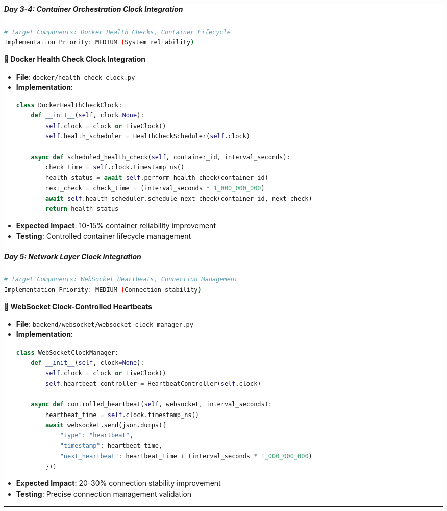 ##### **Day 3-4: Container Orchestration Clock Integration**
```bash
# Target Components: Docker Health Checks, Container Lifecycle
Implementation Priority: MEDIUM (System reliability)
```

**🎯 Docker Health Check Clock Integration**
- **File**: `docker/health_check_clock.py`
- **Implementation**:
  ```python
  class DockerHealthCheckClock:
      def __init__(self, clock=None):
          self.clock = clock or LiveClock()
          self.health_scheduler = HealthCheckScheduler(self.clock)
      
      async def scheduled_health_check(self, container_id, interval_seconds):
          check_time = self.clock.timestamp_ns()
          health_status = await self.perform_health_check(container_id)
          next_check = check_time + (interval_seconds * 1_000_000_000)
          await self.health_scheduler.schedule_next_check(container_id, next_check)
          return health_status
  ```
- **Expected Impact**: 10-15% container reliability improvement
- **Testing**: Controlled container lifecycle management

##### **Day 5: Network Layer Clock Integration**
```bash
# Target Components: WebSocket Heartbeats, Connection Management
Implementation Priority: MEDIUM (Connection stability)
```

**🎯 WebSocket Clock-Controlled Heartbeats**
- **File**: `backend/websocket/websocket_clock_manager.py`
- **Implementation**:
  ```python
  class WebSocketClockManager:
      def __init__(self, clock=None):
          self.clock = clock or LiveClock()
          self.heartbeat_controller = HeartbeatController(self.clock)
      
      async def controlled_heartbeat(self, websocket, interval_seconds):
          heartbeat_time = self.clock.timestamp_ns()
          await websocket.send(json.dumps({
              "type": "heartbeat",
              "timestamp": heartbeat_time,
              "next_heartbeat": heartbeat_time + (interval_seconds * 1_000_000_000)
          }))
  ```
- **Expected Impact**: 20-30% connection stability improvement
- **Testing**: Precise connection management validation

---

